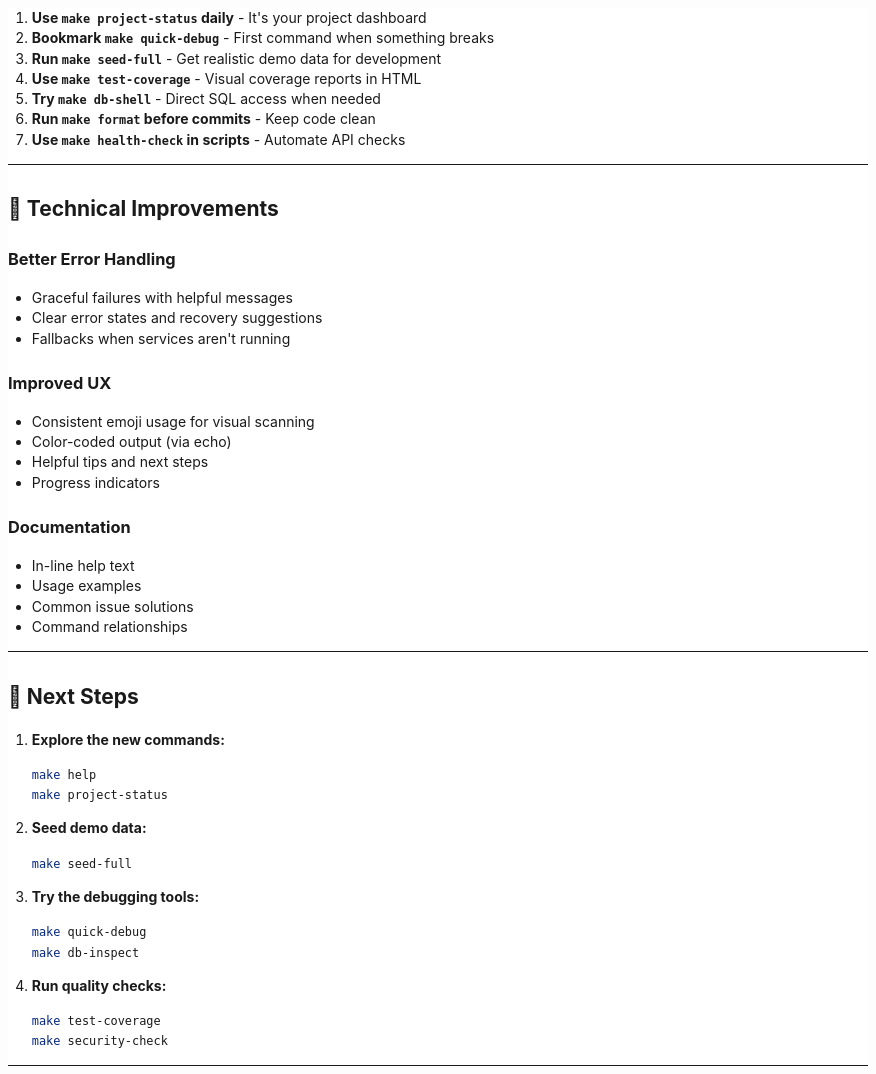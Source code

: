 1. **Use `make project-status` daily** - It's your project dashboard
2. **Bookmark `make quick-debug`** - First command when something breaks
3. **Run `make seed-full`** - Get realistic demo data for development
4. **Use `make test-coverage`** - Visual coverage reports in HTML
5. **Try `make db-shell`** - Direct SQL access when needed
6. **Run `make format` before commits** - Keep code clean
7. **Use `make health-check` in scripts** - Automate API checks

---

## 🔧 Technical Improvements

### Better Error Handling
- Graceful failures with helpful messages
- Clear error states and recovery suggestions
- Fallbacks when services aren't running

### Improved UX
- Consistent emoji usage for visual scanning
- Color-coded output (via echo)
- Helpful tips and next steps
- Progress indicators

### Documentation
- In-line help text
- Usage examples
- Common issue solutions
- Command relationships

---

## 🎯 Next Steps

1. **Explore the new commands:**
   ```bash
   make help
   make project-status
   ```

2. **Seed demo data:**
   ```bash
   make seed-full
   ```

3. **Try the debugging tools:**
   ```bash
   make quick-debug
   make db-inspect
   ```

4. **Run quality checks:**
   ```bash
   make test-coverage
   make security-check
   ```

---